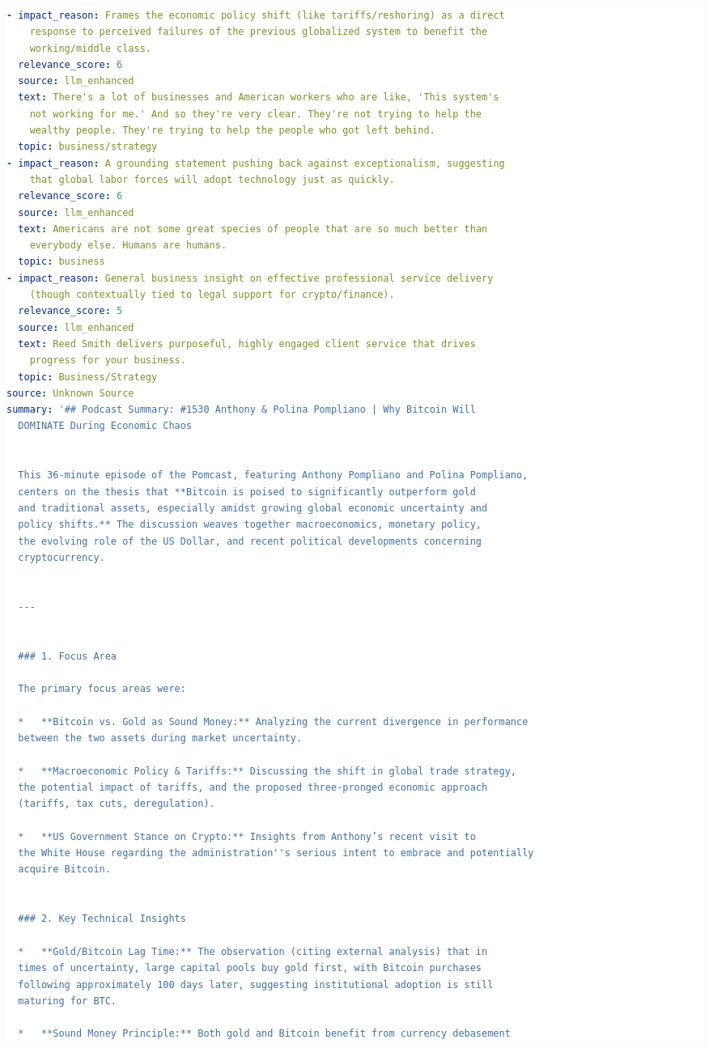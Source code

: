 ```yaml
- impact_reason: Frames the economic policy shift (like tariffs/reshoring) as a direct
    response to perceived failures of the previous globalized system to benefit the
    working/middle class.
  relevance_score: 6
  source: llm_enhanced
  text: There's a lot of businesses and American workers who are like, 'This system's
    not working for me.' And so they're very clear. They're not trying to help the
    wealthy people. They're trying to help the people who got left behind.
  topic: business/strategy
- impact_reason: A grounding statement pushing back against exceptionalism, suggesting
    that global labor forces will adopt technology just as quickly.
  relevance_score: 6
  source: llm_enhanced
  text: Americans are not some great species of people that are so much better than
    everybody else. Humans are humans.
  topic: business
- impact_reason: General business insight on effective professional service delivery
    (though contextually tied to legal support for crypto/finance).
  relevance_score: 5
  source: llm_enhanced
  text: Reed Smith delivers purposeful, highly engaged client service that drives
    progress for your business.
  topic: Business/Strategy
source: Unknown Source
summary: '## Podcast Summary: #1530 Anthony & Polina Pompliano | Why Bitcoin Will
  DOMINATE During Economic Chaos


  This 36-minute episode of the Pomcast, featuring Anthony Pompliano and Polina Pompliano,
  centers on the thesis that **Bitcoin is poised to significantly outperform gold
  and traditional assets, especially amidst growing global economic uncertainty and
  policy shifts.** The discussion weaves together macroeconomics, monetary policy,
  the evolving role of the US Dollar, and recent political developments concerning
  cryptocurrency.


  ---


  ### 1. Focus Area

  The primary focus areas were:

  *   **Bitcoin vs. Gold as Sound Money:** Analyzing the current divergence in performance
  between the two assets during market uncertainty.

  *   **Macroeconomic Policy & Tariffs:** Discussing the shift in global trade strategy,
  the potential impact of tariffs, and the proposed three-pronged economic approach
  (tariffs, tax cuts, deregulation).

  *   **US Government Stance on Crypto:** Insights from Anthony’s recent visit to
  the White House regarding the administration''s serious intent to embrace and potentially
  acquire Bitcoin.


  ### 2. Key Technical Insights

  *   **Gold/Bitcoin Lag Time:** The observation (citing external analysis) that in
  times of uncertainty, large capital pools buy gold first, with Bitcoin purchases
  following approximately 100 days later, suggesting institutional adoption is still
  maturing for BTC.

  *   **Sound Money Principle:** Both gold and Bitcoin benefit from currency debasement
```